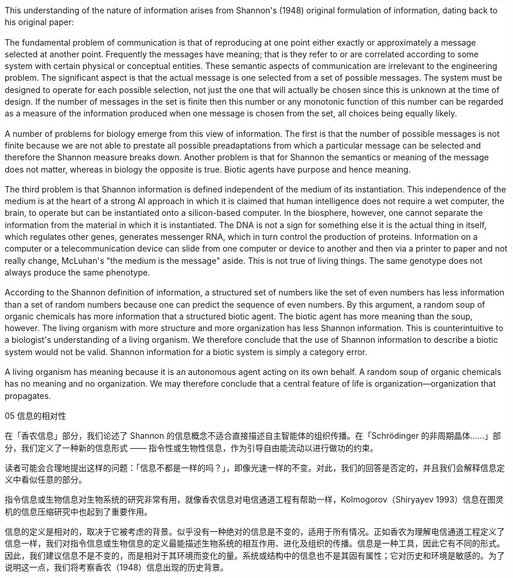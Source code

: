 This understanding of the nature of information arises from Shannon's (1948) original formulation of information, dating back to his original paper:

The fundamental problem of communication is that of reproducing at one point either exactly or approximately a message selected at another point. Frequently the messages have meaning; that is they refer to or are correlated according to some system with certain physical or conceptual entities. These semantic aspects of communication are irrelevant to the engineering problem. The significant aspect is that the actual message is one selected from a set of possible messages. The system must be designed to operate for each possible selection, not just the one that will actually be chosen since this is unknown at the time of design. If the number of messages in the set is finite then this number or any monotonic function of this number can be regarded as a measure of the information produced when one message is chosen from the set, all choices being equally likely.

A number of problems for biology emerge from this view of information. The first is that the number of possible messages is not finite because we are not able to prestate all possible preadaptations from which a particular message can be selected and therefore the Shannon measure breaks down. Another problem is that for Shannon the semantics or meaning of the message does not matter, whereas in biology the opposite is true. Biotic agents have purpose and hence meaning.

The third problem is that Shannon information is defined independent of the medium of its instantiation. This independence of the medium is at the heart of a strong AI approach in which it is claimed that human intelligence does not require a wet computer, the brain, to operate but can be instantiated onto a silicon-based computer. In the biosphere, however, one cannot separate the information from the material in which it is instantiated. The DNA is not a sign for something else it is the actual thing in itself, which regulates other genes, generates messenger RNA, which in turn control the production of proteins. Information on a computer or a telecommunication device can slide from one computer or device to another and then via a printer to paper and not really change, McLuhan's "the medium is the message" aside. This is not true of living things. The same genotype does not always produce the same phenotype.

According to the Shannon definition of information, a structured set of numbers like the set of even numbers has less information than a set of random numbers because one can predict the sequence of even numbers. By this argument, a random soup of organic chemicals has more information that a structured biotic agent. The biotic agent has more meaning than the soup, however. The living organism with more structure and more organization has less Shannon information. This is counterintuitive to a biologist's understanding of a living organism. We therefore conclude that the use of Shannon information to describe a biotic system would not be valid. Shannon information for a biotic system is simply a category error.

A living organism has meaning because it is an autonomous agent acting on its own behalf. A random soup of organic chemicals has no meaning and no organization. We may therefore conclude that a central feature of life is organization—organization that propagates.

05 信息的相对性

在「香农信息」部分，我们论述了 Shannon 的信息概念不适合直接描述自主智能体的组织传播。在「Schrödinger 的非周期晶体……」部分，我们定义了一种新的信息形式 —— 指令性或生物性信息，作为引导自由能流动以进行做功的约束。

读者可能会合理地提出这样的问题：「信息不都是一样的吗？」，即像光速一样的不变。对此，我们的回答是否定的，并且我们会解释信息定义中看似任意的部分。

指令信息或生物信息对生物系统的研究非常有用，就像香农信息对电信通道工程有帮助一样，Kolmogorov（Shiryayev 1993）信息在图灵机的信息压缩研究中也起到了重要作用。

信息的定义是相对的，取决于它被考虑的背景。似乎没有一种绝对的信息是不变的，适用于所有情况。正如香农为理解电信通道工程定义了信息一样，我们对指令信息或生物信息的定义最能描述生物系统的相互作用、进化及组织的传播。信息是一种工具，因此它有不同的形式。因此，我们建议信息不是不变的，而是相对于其环境而变化的量。系统或结构中的信息也不是其固有属性；它对历史和环境是敏感的。为了说明这一点，我们将考察香农（1948）信息出现的历史背景。
